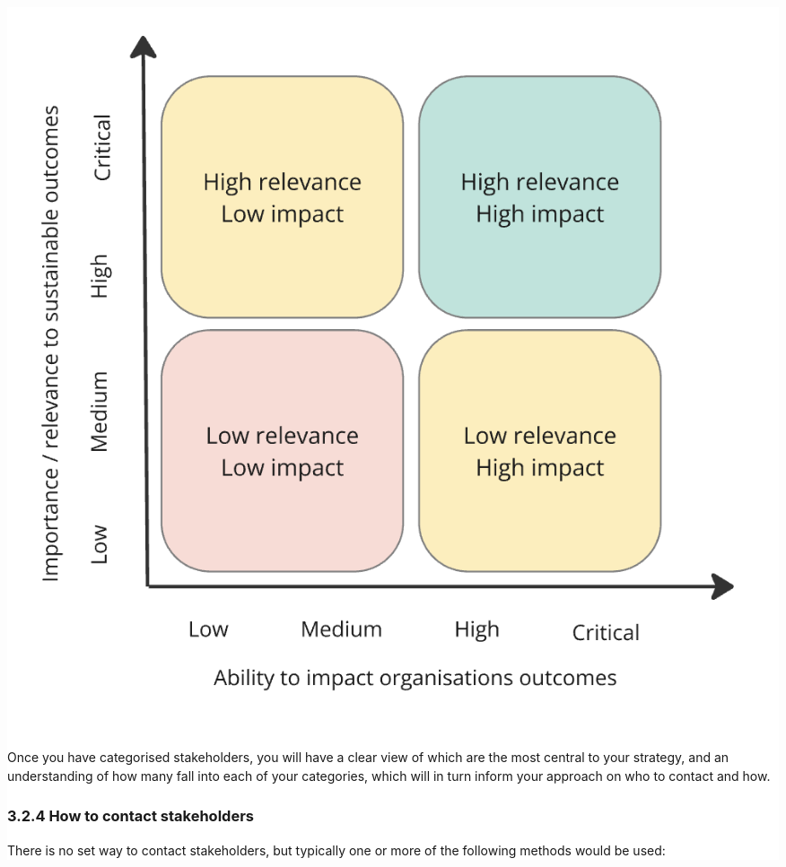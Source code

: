   <img src="/assets/images/content/importanceImpact.png" alt="diagram showing Importance vs Impact matrix" style="width: 100%; height: auto;">
</div>

Once you have categorised stakeholders, you will have a clear view of which are the most central to your strategy, and an understanding of how many fall into each of your categories, which will in turn inform your approach on who to contact and how.

### 3.2.4 How to contact stakeholders

There is no set way to contact stakeholders, but typically one or more of the following methods would be used:
